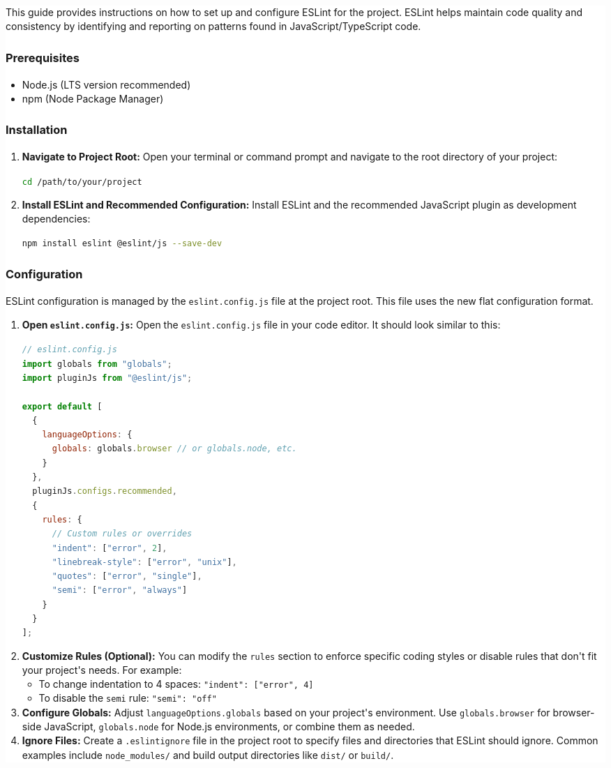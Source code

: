 This guide provides instructions on how to set up and configure ESLint for the project. ESLint helps maintain code quality and consistency by identifying and reporting on patterns found in JavaScript/TypeScript code.

### Prerequisites

*   Node.js (LTS version recommended)
*   npm (Node Package Manager)

### Installation

1.  **Navigate to Project Root:**
    Open your terminal or command prompt and navigate to the root directory of your project:
    ```bash
    cd /path/to/your/project
    ```
2.  **Install ESLint and Recommended Configuration:**
    Install ESLint and the recommended JavaScript plugin as development dependencies:
    ```bash
    npm install eslint @eslint/js --save-dev
    ```

### Configuration

ESLint configuration is managed by the `eslint.config.js` file at the project root. This file uses the new flat configuration format.

1.  **Open `eslint.config.js`:**
    Open the `eslint.config.js` file in your code editor. It should look similar to this:
    ```javascript
    // eslint.config.js
    import globals from "globals";
    import pluginJs from "@eslint/js";

    export default [
      {
        languageOptions: {
          globals: globals.browser // or globals.node, etc.
        }
      },
      pluginJs.configs.recommended,
      {
        rules: {
          // Custom rules or overrides
          "indent": ["error", 2],
          "linebreak-style": ["error", "unix"],
          "quotes": ["error", "single"],
          "semi": ["error", "always"]
        }
      }
    ];
    ```
2.  **Customize Rules (Optional):**
    You can modify the `rules` section to enforce specific coding styles or disable rules that don't fit your project's needs. For example:
    *   To change indentation to 4 spaces: `"indent": ["error", 4]`
    *   To disable the `semi` rule: `"semi": "off"`
3.  **Configure Globals:**
    Adjust `languageOptions.globals` based on your project's environment. Use `globals.browser` for browser-side JavaScript, `globals.node` for Node.js environments, or combine them as needed.
4.  **Ignore Files:**
    Create a `.eslintignore` file in the project root to specify files and directories that ESLint should ignore. Common examples include `node_modules/` and build output directories like `dist/` or `build/`.
    ```